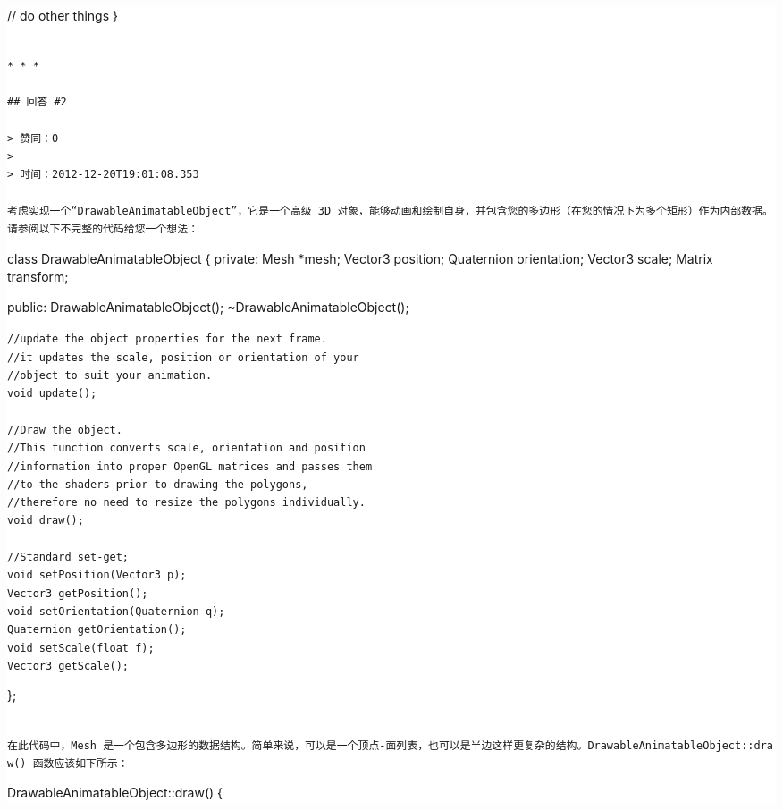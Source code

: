  // do other things
} 
```

* * *

## 回答 #2

> 赞同：0
> 
> 时间：2012-12-20T19:01:08.353

考虑实现一个“DrawableAnimatableObject”，它是一个高级 3D 对象，能够动画和绘制自身，并包含您的多边形（在您的情况下为多个矩形）作为内部数据。请参阅以下不完整的代码给您一个想法：

```
class DrawableAnimatableObject {
private:
    Mesh *mesh;
    Vector3 position;
    Quaternion orientation;
    Vector3 scale;
    Matrix transform;

public:
    DrawableAnimatableObject();
    ~DrawableAnimatableObject();

    //update the object properties for the next frame.
    //it updates the scale, position or orientation of your
    //object to suit your animation.
    void update();  

    //Draw the object. 
    //This function converts scale, orientation and position 
    //information into proper OpenGL matrices and passes them 
    //to the shaders prior to drawing the polygons, 
    //therefore no need to resize the polygons individually.
    void draw();

    //Standard set-get;
    void setPosition(Vector3 p);
    Vector3 getPosition();
    void setOrientation(Quaternion q);
    Quaternion getOrientation();
    void setScale(float f);
    Vector3 getScale();
}; 
```

在此代码中，Mesh 是一个包含多边形的数据结构。简单来说，可以是一个顶点-面列表，也可以是半边这样更复杂的结构。DrawableAnimatableObject::draw() 函数应该如下所示：

```
DrawableAnimatableObject::draw() {
